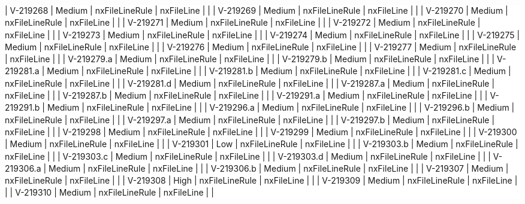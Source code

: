 | V-219268 | Medium | nxFileLineRule | nxFileLine |  |
| V-219269 | Medium | nxFileLineRule | nxFileLine |  |
| V-219270 | Medium | nxFileLineRule | nxFileLine |  |
| V-219271 | Medium | nxFileLineRule | nxFileLine |  |
| V-219272 | Medium | nxFileLineRule | nxFileLine |  |
| V-219273 | Medium | nxFileLineRule | nxFileLine |  |
| V-219274 | Medium | nxFileLineRule | nxFileLine |  |
| V-219275 | Medium | nxFileLineRule | nxFileLine |  |
| V-219276 | Medium | nxFileLineRule | nxFileLine |  |
| V-219277 | Medium | nxFileLineRule | nxFileLine |  |
| V-219279.a | Medium | nxFileLineRule | nxFileLine |  |
| V-219279.b | Medium | nxFileLineRule | nxFileLine |  |
| V-219281.a | Medium | nxFileLineRule | nxFileLine |  |
| V-219281.b | Medium | nxFileLineRule | nxFileLine |  |
| V-219281.c | Medium | nxFileLineRule | nxFileLine |  |
| V-219281.d | Medium | nxFileLineRule | nxFileLine |  |
| V-219287.a | Medium | nxFileLineRule | nxFileLine |  |
| V-219287.b | Medium | nxFileLineRule | nxFileLine |  |
| V-219291.a | Medium | nxFileLineRule | nxFileLine |  |
| V-219291.b | Medium | nxFileLineRule | nxFileLine |  |
| V-219296.a | Medium | nxFileLineRule | nxFileLine |  |
| V-219296.b | Medium | nxFileLineRule | nxFileLine |  |
| V-219297.a | Medium | nxFileLineRule | nxFileLine |  |
| V-219297.b | Medium | nxFileLineRule | nxFileLine |  |
| V-219298 | Medium | nxFileLineRule | nxFileLine |  |
| V-219299 | Medium | nxFileLineRule | nxFileLine |  |
| V-219300 | Medium | nxFileLineRule | nxFileLine |  |
| V-219301 | Low | nxFileLineRule | nxFileLine |  |
| V-219303.b | Medium | nxFileLineRule | nxFileLine |  |
| V-219303.c | Medium | nxFileLineRule | nxFileLine |  |
| V-219303.d | Medium | nxFileLineRule | nxFileLine |  |
| V-219306.a | Medium | nxFileLineRule | nxFileLine |  |
| V-219306.b | Medium | nxFileLineRule | nxFileLine |  |
| V-219307 | Medium | nxFileLineRule | nxFileLine |  |
| V-219308 | High | nxFileLineRule | nxFileLine |  |
| V-219309 | Medium | nxFileLineRule | nxFileLine |  |
| V-219310 | Medium | nxFileLineRule | nxFileLine |  |